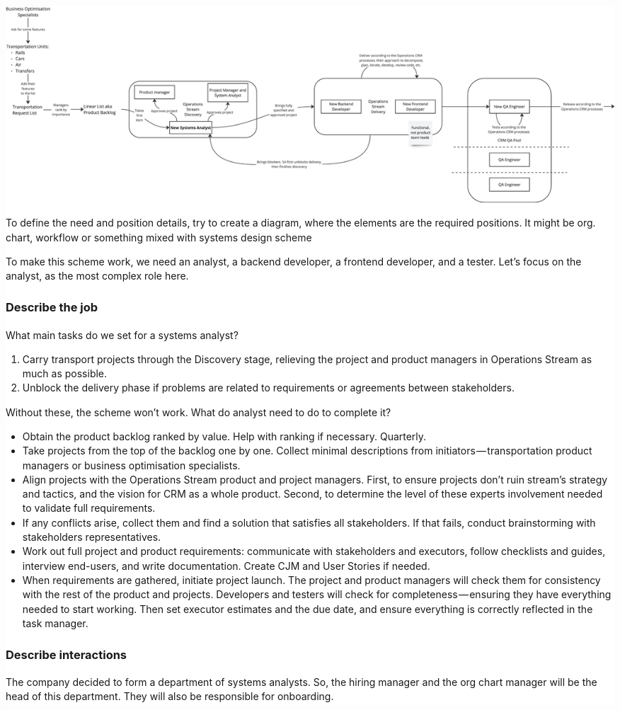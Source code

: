 ![A workflow diagram describing the proccesses of a new team from the example](/write-vacancies/1*oziK1iXfOq3ifYafcoW7PQ.png)

To define the need and position details, try to create a diagram, where the elements are the required positions. It might be org. chart, workflow or something mixed with systems design scheme

To make this scheme work, we need an analyst, a backend developer, a frontend developer, and a tester. Let’s focus on the analyst, as the most complex role here.

### Describe the job

What main tasks do we set for a systems analyst?

1.  Carry transport projects through the Discovery stage, relieving the project and product managers in Operations Stream as much as possible.
2.  Unblock the delivery phase if problems are related to requirements or agreements between stakeholders.

Without these, the scheme won’t work. What do analyst need to do to complete it?

-   Obtain the product backlog ranked by value. Help with ranking if necessary. Quarterly.
-   Take projects from the top of the backlog one by one. Collect minimal descriptions from initiators — transportation product managers or business optimisation specialists.
-   Align projects with the Operations Stream product and project managers. First, to ensure projects don’t ruin stream’s strategy and tactics, and the vision for CRM as a whole product. Second, to determine the level of these experts involvement needed to validate full requirements.
-   If any conflicts arise, collect them and find a solution that satisfies all stakeholders. If that fails, conduct brainstorming with stakeholders representatives.
-   Work out full project and product requirements: communicate with stakeholders and executors, follow checklists and guides, interview end-users, and write documentation. Create CJM and User Stories if needed.
-   When requirements are gathered, initiate project launch. The project and product managers will check them for consistency with the rest of the product and projects. Developers and testers will check for completeness — ensuring they have everything needed to start working. Then set executor estimates and the due date, and ensure everything is correctly reflected in the task manager.

### Describe interactions

The company decided to form a department of systems analysts. So, the hiring manager and the org chart manager will be the head of this department. They will also be responsible for onboarding.
